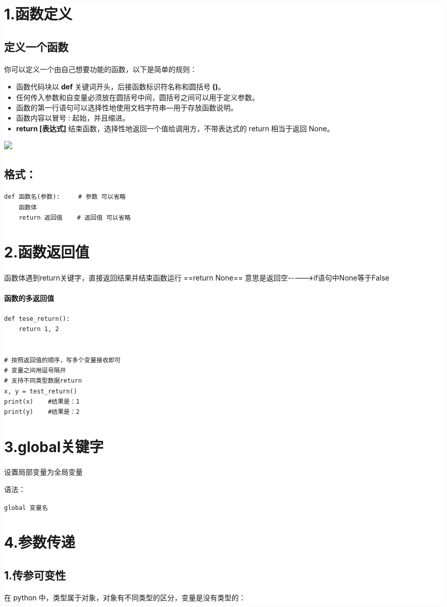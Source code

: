# 1.函数定义
## 定义一个函数

你可以定义一个由自己想要功能的函数，以下是简单的规则：

- 函数代码块以 **def** 关键词开头，后接函数标识符名称和圆括号 **()**。
- 任何传入参数和自变量必须放在圆括号中间，圆括号之间可以用于定义参数。
- 函数的第一行语句可以选择性地使用文档字符串—用于存放函数说明。
- 函数内容以冒号 : 起始，并且缩进。
- **return [表达式]** 结束函数，选择性地返回一个值给调用方，不带表达式的 return 相当于返回 None。

![](https://www.runoob.com/wp-content/uploads/2014/05/py-tup-10-26-1.png)
## 格式：
```
def 函数名(参数):     # 参数 可以省略
    函数体
    return 返回值    # 返回值 可以省略
```
# 2.函数返回值
函数体遇到return关键字，直接返回结果并结束函数运行
==return None== 意思是返回空----->if语句中None等于False
#### 函数的多返回值
```
def tese_return():
    return 1, 2


# 按照返回值的顺序，写多个变量接收即可
# 变量之间用逗号隔开
# 支持不同类型数据return
x, y = test_return()
print(x)    #结果是：1
print(y)    #结果是：2
```
# 3.global关键字
设置局部变量为全局变量

语法：
```
global 变量名
```

# 4.参数传递
## 1.传参可变性
在 python 中，类型属于对象，对象有不同类型的区分，变量是没有类型的：
